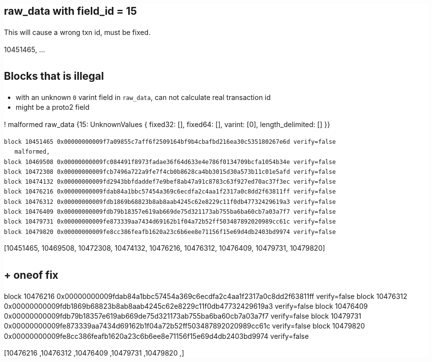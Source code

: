 ## raw_data with field_id = 15

This will cause a wrong txn id, must be fixed.

10451465, ...

## Blocks that is illegal

- with an unknown `0` varint field in `raw_data`, can not calculate real transaction id
- might be a proto2 field

! malformed raw_data {15: UnknownValues { fixed32: [], fixed64: [], varint: [0], length_delimited: [] }}

```
block 10451465 0x00000000009f7a09855c7aff6f2509164bf9b4cbafbd216ea30c535180267e6d verify=false
   malformed,
block 10469508 0x00000000009fc084491f8973fadae36f64d633e4e786f0134709bcfa1054b34e verify=false
block 10472308 0x00000000009fcb7496a722a9fe7f4cb0b8628ca4bb3015d30a573b11c01e5afd verify=false
block 10474132 0x00000000009fd2943bbfdaddef7e9bef8ab47a91c8783c63f927ed70ac37f3ec verify=false
block 10476216 0x00000000009fdab84a1bbc57454a369c6ecdfa2c4aa1f2317a0c8dd2f63811ff verify=false
block 10476312 0x00000000009fdb1869b68823b8ab8aab4245c62e8229c11f0db47732429619a3 verify=false
block 10476409 0x00000000009fdb79b18357e619ab669de75d321173ab755ba6ba60cb7a03a7f7 verify=false
block 10479731 0x00000000009fe873339aa7434d69162b1f04a72b52ff503487892020989cc61c verify=false
block 10479820 0x00000000009fe8cc386feafb1620a23c6b6ee8e71156f15e69d4db2403bd9974 verify=false
```

[10451465, 10469508, 10472308, 10474132, 10476216, 10476312, 10476409, 10479731, 10479820]

## + oneof fix

block 10476216 0x00000000009fdab84a1bbc57454a369c6ecdfa2c4aa1f2317a0c8dd2f63811ff verify=false
block 10476312 0x00000000009fdb1869b68823b8ab8aab4245c62e8229c11f0db47732429619a3 verify=false
block 10476409 0x00000000009fdb79b18357e619ab669de75d321173ab755ba6ba60cb7a03a7f7 verify=false
block 10479731 0x00000000009fe873339aa7434d69162b1f04a72b52ff503487892020989cc61c verify=false
block 10479820 0x00000000009fe8cc386feafb1620a23c6b6ee8e71156f15e69d4db2403bd9974 verify=false

[10476216 ,10476312 ,10476409 ,10479731 ,10479820 ,]
